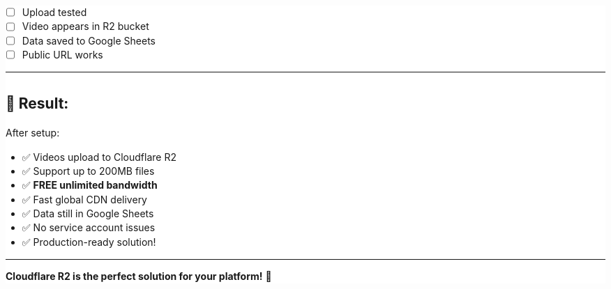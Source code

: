 - [ ] Upload tested
- [ ] Video appears in R2 bucket
- [ ] Data saved to Google Sheets
- [ ] Public URL works

---

## 🎉 **Result:**

After setup:
- ✅ Videos upload to Cloudflare R2
- ✅ Support up to 200MB files
- ✅ **FREE unlimited bandwidth**
- ✅ Fast global CDN delivery
- ✅ Data still in Google Sheets
- ✅ No service account issues
- ✅ Production-ready solution!

---

**Cloudflare R2 is the perfect solution for your platform!** 🚀

